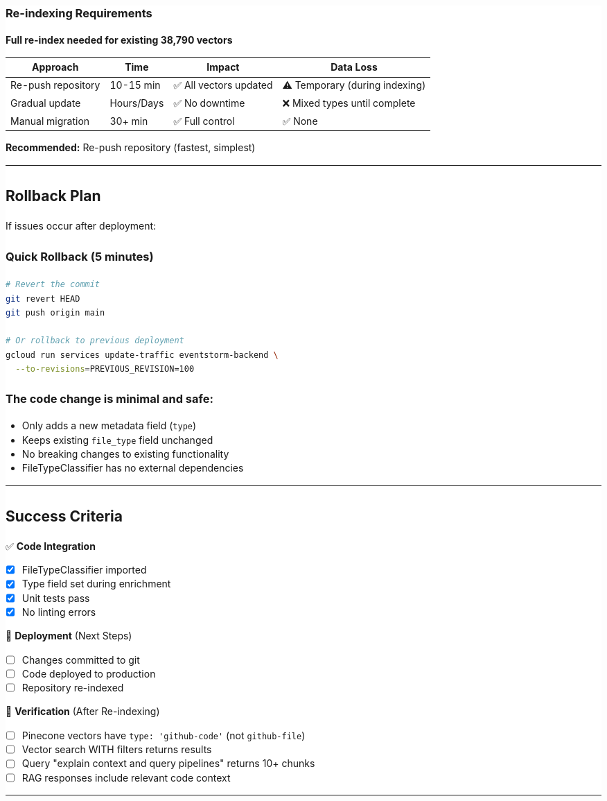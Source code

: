 ### Re-indexing Requirements

**Full re-index needed for existing 38,790 vectors**

| Approach | Time | Impact | Data Loss |
|----------|------|--------|-----------|
| Re-push repository | 10-15 min | ✅ All vectors updated | ⚠️ Temporary (during indexing) |
| Gradual update | Hours/Days | ✅ No downtime | ❌ Mixed types until complete |
| Manual migration | 30+ min | ✅ Full control | ✅ None |

**Recommended:** Re-push repository (fastest, simplest)

---

## Rollback Plan

If issues occur after deployment:

### Quick Rollback (5 minutes)
```bash
# Revert the commit
git revert HEAD
git push origin main

# Or rollback to previous deployment
gcloud run services update-traffic eventstorm-backend \
  --to-revisions=PREVIOUS_REVISION=100
```

### The code change is minimal and safe:
- Only adds a new metadata field (`type`)
- Keeps existing `file_type` field unchanged
- No breaking changes to existing functionality
- FileTypeClassifier has no external dependencies

---

## Success Criteria

✅ **Code Integration**
- [x] FileTypeClassifier imported
- [x] Type field set during enrichment
- [x] Unit tests pass
- [x] No linting errors

🔄 **Deployment** (Next Steps)
- [ ] Changes committed to git
- [ ] Code deployed to production
- [ ] Repository re-indexed

🎯 **Verification** (After Re-indexing)
- [ ] Pinecone vectors have `type: 'github-code'` (not `github-file`)
- [ ] Vector search WITH filters returns results
- [ ] Query "explain context and query pipelines" returns 10+ chunks
- [ ] RAG responses include relevant code context

---